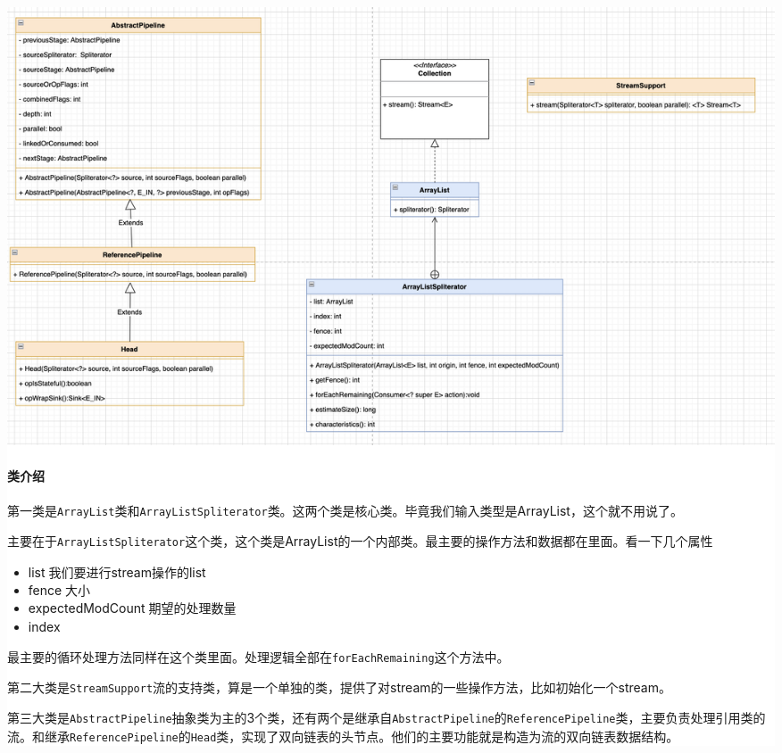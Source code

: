 ![stream8.png](../images/stream8.png)

#### 类介绍

第一类是`ArrayList`类和`ArrayListSpliterator`类。这两个类是核心类。毕竟我们输入类型是ArrayList，这个就不用说了。

主要在于`ArrayListSpliterator`这个类，这个类是ArrayList的一个内部类。最主要的操作方法和数据都在里面。看一下几个属性
- list 我们要进行stream操作的list
- fence 大小
- expectedModCount 期望的处理数量
- index 

最主要的循环处理方法同样在这个类里面。处理逻辑全部在`forEachRemaining`这个方法中。

第二大类是`StreamSupport`流的支持类，算是一个单独的类，提供了对stream的一些操作方法，比如初始化一个stream。

第三大类是`AbstractPipeline`抽象类为主的3个类，还有两个是继承自`AbstractPipeline`的`ReferencePipeline`类，主要负责处理引用类的流。和继承`ReferencePipeline`的`Head`类，实现了双向链表的头节点。他们的主要功能就是构造为流的双向链表数据结构。
